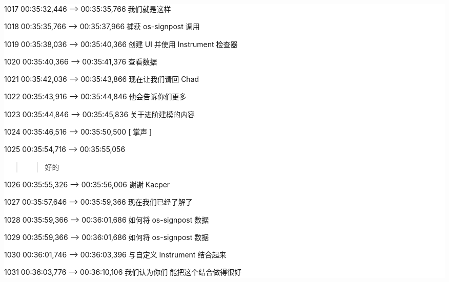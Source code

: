 1017
00:35:32,446 --> 00:35:35,766
我们就是这样

1018
00:35:35,766 --> 00:35:37,966
捕获 os-signpost 调用

1019
00:35:38,036 --> 00:35:40,366
创建 UI 并使用 Instrument 检查器

1020
00:35:40,366 --> 00:35:41,376
查看数据

1021
00:35:42,036 --> 00:35:43,866
现在让我们请回 Chad

1022
00:35:43,916 --> 00:35:44,846
他会告诉你们更多

1023
00:35:44,846 --> 00:35:45,836
关于进阶建模的内容

1024
00:35:46,516 --> 00:35:50,500
[ 掌声 ]

1025
00:35:54,716 --> 00:35:55,056
>> 好的

1026
00:35:55,326 --> 00:35:56,006
谢谢 Kacper

1027
00:35:57,646 --> 00:35:59,366
现在我们已经了解了

1028
00:35:59,366 --> 00:36:01,686
如何将 os-signpost 数据

1029
00:35:59,366 --> 00:36:01,686
如何将 os-signpost 数据

1030
00:36:01,746 --> 00:36:03,396
与自定义 Instrument 结合起来

1031
00:36:03,776 --> 00:36:10,106
我们认为你们 能把这个结合做得很好
